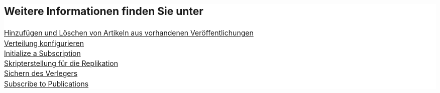 ## <a name="see-also"></a>Weitere Informationen finden Sie unter  
 [Hinzufügen und Löschen von Artikeln aus vorhandenen Veröffentlichungen](../../../relational-databases/replication/publish/add-articles-to-and-drop-articles-from-existing-publications.md)   
 [Verteilung konfigurieren](../../../relational-databases/replication/configure-distribution.md)   
 [Initialize a Subscription](../../../relational-databases/replication/initialize-a-subscription.md)   
 [Skripterstellung für die Replikation](../../../relational-databases/replication/scripting-replication.md)   
 [Sichern des Verlegers](../../../relational-databases/replication/security/secure-the-publisher.md)   
 [Subscribe to Publications](../../../relational-databases/replication/subscribe-to-publications.md)  
  
  
